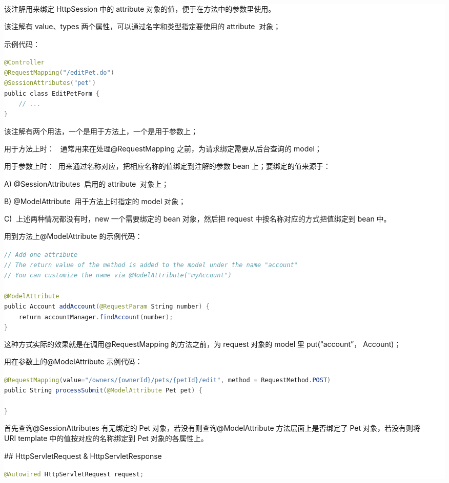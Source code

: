 该注解用来绑定 HttpSession 中的 attribute 对象的值，便于在方法中的参数里使用。

该注解有 value、types 两个属性，可以通过名字和类型指定要使用的 attribute  对象；

示例代码：

``` java
@Controller
@RequestMapping("/editPet.do")
@SessionAttributes("pet")
public class EditPetForm {
    // ...
}
```

该注解有两个用法，一个是用于方法上，一个是用于参数上；

用于方法上时：   通常用来在处理@RequestMapping 之前，为请求绑定需要从后台查询的 model；

用于参数上时：  用来通过名称对应，把相应名称的值绑定到注解的参数 bean 上；要绑定的值来源于：

A) @SessionAttributes  启用的 attribute  对象上；

B) @ModelAttribute  用于方法上时指定的 model 对象；

C)  上述两种情况都没有时，new 一个需要绑定的 bean 对象，然后把 request 中按名称对应的方式把值绑定到 bean 中。

用到方法上@ModelAttribute 的示例代码：

``` java
// Add one attribute
// The return value of the method is added to the model under the name "account"
// You can customize the name via @ModelAttribute("myAccount")

@ModelAttribute
public Account addAccount(@RequestParam String number) {
    return accountManager.findAccount(number);
}

```

这种方式实际的效果就是在调用@RequestMapping 的方法之前，为 request 对象的 model 里 put(“account”， Account)；

用在参数上的@ModelAttribute 示例代码：

``` java
@RequestMapping(value="/owners/{ownerId}/pets/{petId}/edit", method = RequestMethod.POST)
public String processSubmit(@ModelAttribute Pet pet) {

}
```

首先查询@SessionAttributes 有无绑定的 Pet 对象，若没有则查询@ModelAttribute 方法层面上是否绑定了 Pet 对象，若没有则将 URI template 中的值按对应的名称绑定到 Pet 对象的各属性上。

## HttpServletRequest & HttpServletResponse

``` java
@Autowired HttpServletRequest request;
```
